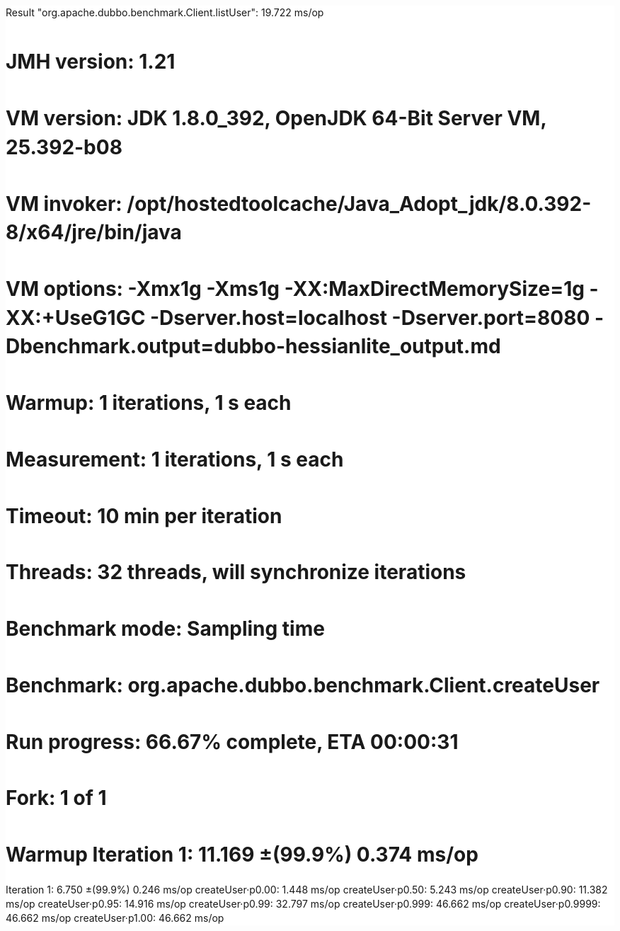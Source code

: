 
Result "org.apache.dubbo.benchmark.Client.listUser":
  19.722 ms/op


# JMH version: 1.21
# VM version: JDK 1.8.0_392, OpenJDK 64-Bit Server VM, 25.392-b08
# VM invoker: /opt/hostedtoolcache/Java_Adopt_jdk/8.0.392-8/x64/jre/bin/java
# VM options: -Xmx1g -Xms1g -XX:MaxDirectMemorySize=1g -XX:+UseG1GC -Dserver.host=localhost -Dserver.port=8080 -Dbenchmark.output=dubbo-hessianlite_output.md
# Warmup: 1 iterations, 1 s each
# Measurement: 1 iterations, 1 s each
# Timeout: 10 min per iteration
# Threads: 32 threads, will synchronize iterations
# Benchmark mode: Sampling time
# Benchmark: org.apache.dubbo.benchmark.Client.createUser

# Run progress: 66.67% complete, ETA 00:00:31
# Fork: 1 of 1
# Warmup Iteration   1: 11.169 ±(99.9%) 0.374 ms/op
Iteration   1: 6.750 ±(99.9%) 0.246 ms/op
                 createUser·p0.00:   1.448 ms/op
                 createUser·p0.50:   5.243 ms/op
                 createUser·p0.90:   11.382 ms/op
                 createUser·p0.95:   14.916 ms/op
                 createUser·p0.99:   32.797 ms/op
                 createUser·p0.999:  46.662 ms/op
                 createUser·p0.9999: 46.662 ms/op
                 createUser·p1.00:   46.662 ms/op
